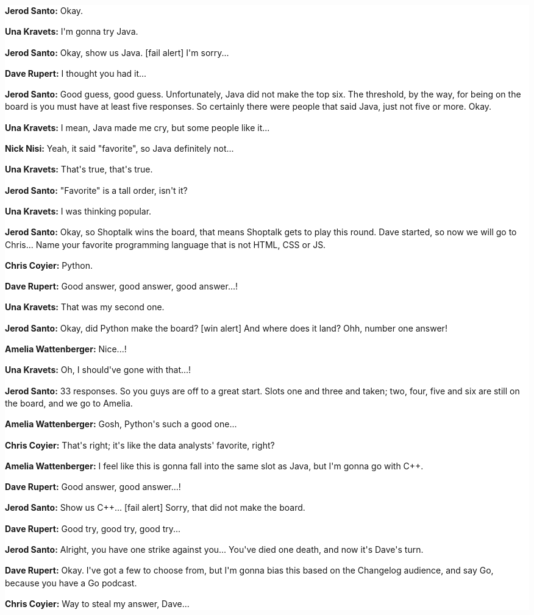 **Jerod Santo:** Okay.

**Una Kravets:** I'm gonna try Java.

**Jerod Santo:** Okay, show us Java. \[fail alert\] I'm sorry...

**Dave Rupert:** I thought you had it...

**Jerod Santo:** Good guess, good guess. Unfortunately, Java did not make the top six. The threshold, by the way, for being on the board is you must have at least five responses. So certainly there were people that said Java, just not five or more. Okay.

**Una Kravets:** I mean, Java made me cry, but some people like it...

**Nick Nisi:** Yeah, it said "favorite", so Java definitely not...

**Una Kravets:** That's true, that's true.

**Jerod Santo:** "Favorite" is a tall order, isn't it?

**Una Kravets:** I was thinking popular.

**Jerod Santo:** Okay, so Shoptalk wins the board, that means Shoptalk gets to play this round. Dave started, so now we will go to Chris... Name your favorite programming language that is not HTML, CSS or JS.

**Chris Coyier:** Python.

**Dave Rupert:** Good answer, good answer, good answer...!

**Una Kravets:** That was my second one.

**Jerod Santo:** Okay, did Python make the board? \[win alert\] And where does it land? Ohh, number one answer!

**Amelia Wattenberger:** Nice...!

**Una Kravets:** Oh, I should've gone with that...!

**Jerod Santo:** 33 responses. So you guys are off to a great start. Slots one and three and taken; two, four, five and six are still on the board, and we go to Amelia.

**Amelia Wattenberger:** Gosh, Python's such a good one...

**Chris Coyier:** That's right; it's like the data analysts' favorite, right?

**Amelia Wattenberger:** I feel like this is gonna fall into the same slot as Java, but I'm gonna go with C++.

**Dave Rupert:** Good answer, good answer...!

**Jerod Santo:** Show us C++... \[fail alert\] Sorry, that did not make the board.

**Dave Rupert:** Good try, good try, good try...

**Jerod Santo:** Alright, you have one strike against you... You've died one death, and now it's Dave's turn.

**Dave Rupert:** Okay. I've got a few to choose from, but I'm gonna bias this based on the Changelog audience, and say Go, because you have a Go podcast.

**Chris Coyier:** Way to steal my answer, Dave...
